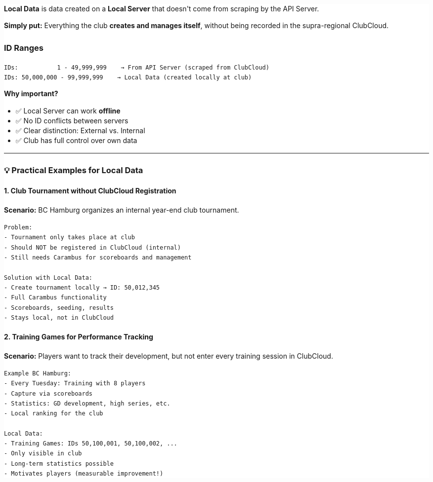 **Local Data** is data created on a **Local Server** that doesn't come from scraping by the API Server.

**Simply put:** Everything the club **creates and manages itself**, without being recorded in the supra-regional ClubCloud.

### ID Ranges

```
IDs:           1 - 49,999,999    → From API Server (scraped from ClubCloud)
IDs: 50,000,000 - 99,999,999    → Local Data (created locally at club)
```

**Why important?**
- ✅ Local Server can work **offline**
- ✅ No ID conflicts between servers
- ✅ Clear distinction: External vs. Internal
- ✅ Club has full control over own data

---

### 💡 Practical Examples for Local Data

#### 1. Club Tournament without ClubCloud Registration

**Scenario:** BC Hamburg organizes an internal year-end club tournament.

```
Problem:
- Tournament only takes place at club
- Should NOT be registered in ClubCloud (internal)
- Still needs Carambus for scoreboards and management

Solution with Local Data:
- Create tournament locally → ID: 50,012,345
- Full Carambus functionality
- Scoreboards, seeding, results
- Stays local, not in ClubCloud
```

#### 2. Training Games for Performance Tracking

**Scenario:** Players want to track their development, but not enter every training session in ClubCloud.

```
Example BC Hamburg:
- Every Tuesday: Training with 8 players
- Capture via scoreboards
- Statistics: GD development, high series, etc.
- Local ranking for the club

Local Data:
- Training Games: IDs 50,100,001, 50,100,002, ...
- Only visible in club
- Long-term statistics possible
- Motivates players (measurable improvement!)
```
